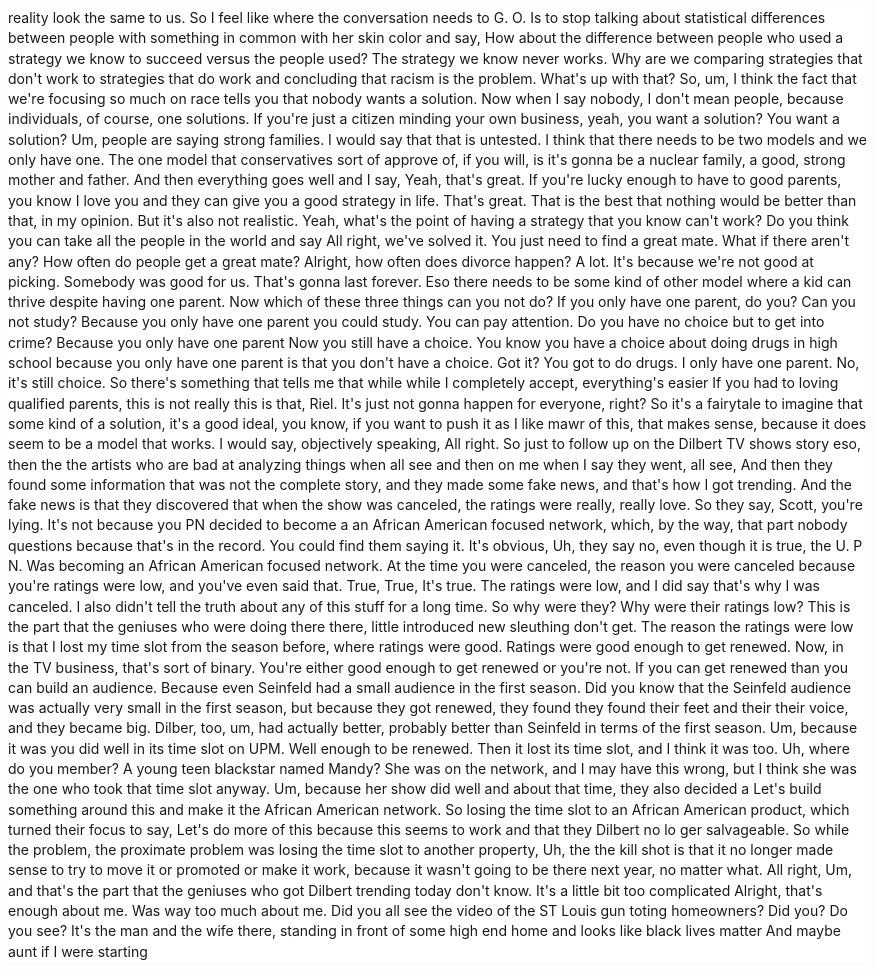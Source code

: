 reality look the same to us. So I feel like where the conversation needs to G. O. Is to stop talking about statistical differences between people with something in common with her skin color and say, How about the difference between people who used a strategy we know to succeed versus the people used? The strategy we know never works. Why are we comparing strategies that don't work to strategies that do work and concluding that racism is the problem. What's up with that? So, um, I think the fact that we're focusing so much on race tells you that nobody wants a solution. Now when I say nobody, I don't mean people, because individuals, of course, one solutions. If you're just a citizen minding your own business, yeah, you want a solution? You want a solution? Um, people are saying strong families. I would say that that is untested. I think that there needs to be two models and we only have one. The one model that conservatives sort of approve of, if you will, is it's gonna be a nuclear family, a good, strong mother and father. And then everything goes well and I say, Yeah, that's great. If you're lucky enough to have to good parents, you know I love you and they can give you a good strategy in life. That's great. That is the best that nothing would be better than that, in my opinion. But it's also not realistic. Yeah, what's the point of having a strategy that you know can't work? Do you think you can take all the people in the world and say All right, we've solved it. You just need to find a great mate. What if there aren't any? How often do people get a great mate? Alright, how often does divorce happen? A lot. It's because we're not good at picking. Somebody was good for us. That's gonna last forever. Eso there needs to be some kind of other model where a kid can thrive despite having one parent. Now which of these three things can you not do? If you only have one parent, do you? Can you not study? Because you only have one parent you could study. You can pay attention. Do you have no choice but to get into crime? Because you only have one parent Now you still have a choice. You know you have a choice about doing drugs in high school because you only have one parent is that you don't have a choice. Got it? You got to do drugs. I only have one parent. No, it's still choice. So there's something that tells me that while while I completely accept, everything's easier If you had to loving qualified parents, this is not really this is that, Riel. It's just not gonna happen for everyone, right? So it's a fairytale to imagine that some kind of a solution, it's a good ideal, you know, if you want to push it as I like mawr of this, that makes sense, because it does seem to be a model that works. I would say, objectively speaking, All right. So just to follow up on the Dilbert TV shows story eso, then the the artists who are bad at analyzing things when all see and then on me when I say they went, all see, And then they found some information that was not the complete story, and they made some fake news, and that's how I got trending. And the fake news is that they discovered that when the show was canceled, the ratings were really, really love. So they say, Scott, you're lying. It's not because you PN decided to become a an African American focused network, which, by the way, that part nobody questions because that's in the record. You could find them saying it. It's obvious, Uh, they say no, even though it is true, the U. P N. Was becoming an African American focused network. At the time you were canceled, the reason you were canceled because you're ratings were low, and you've even said that. True, True, It's true. The ratings were low, and I did say that's why I was canceled. I also didn't tell the truth about any of this stuff for a long time. So why were they? Why were their ratings low? This is the part that the geniuses who were doing there there, little introduced new sleuthing don't get. The reason the ratings were low is that I lost my time slot from the season before, where ratings were good. Ratings were good enough to get renewed. Now, in the TV business, that's sort of binary. You're either good enough to get renewed or you're not. If you can get renewed than you can build an audience. Because even Seinfeld had a small audience in the first season. Did you know that the Seinfeld audience was actually very small in the first season, but because they got renewed, they found they found their feet and their their voice, and they became big. Dilber, too, um, had actually better, probably better than Seinfeld in terms of the first season. Um, because it was you did well in its time slot on UPM. Well enough to be renewed. Then it lost its time slot, and I think it was too. Uh, where do you member? A young teen blackstar named Mandy? She was on the network, and I may have this wrong, but I think she was the one who took that time slot anyway. Um, because her show did well and about that time, they also decided a Let's build something around this and make it the African American network. So losing the time slot to an African American product, which turned their focus to say, Let's do more of this because this seems to work and that they Dilbert no lo ger salvageable. So while the problem, the proximate problem was losing the time slot to another property, Uh, the the kill shot is that it no longer made sense to try to move it or promoted or make it work, because it wasn't going to be there next year, no matter what. All right, Um, and that's the part that the geniuses who got Dilbert trending today don't know. It's a little bit too complicated Alright, that's enough about me. Was way too much about me. Did you all see the video of the ST Louis gun toting homeowners? Did you? Do you see? It's the man and the wife there, standing in front of some high end home and looks like black lives matter And maybe aunt if I were starting